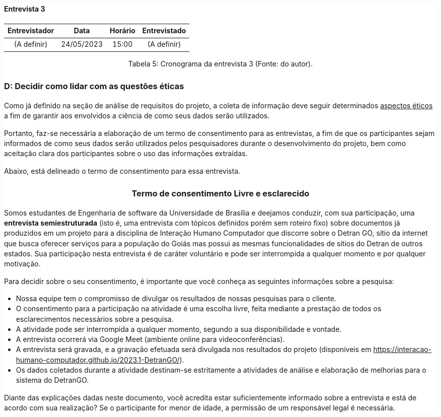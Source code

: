 #### Entrevista 3

<center>

|**Entrevistador**|**Data**|**Horário**|**Entrevistado**|
|:-:|:-:|:-:|:-:|
| (A definir) |24/05/2023| 15:00 | (A definir) |

Tabela 5: Cronograma da entrevista 3 (Fonte: do autor).

</center>

### D: Decidir como lidar com as questões éticas

Como já definido na seção de análise de requisitos do projeto, a coleta de informação deve seguir determinados [aspectos éticos](./../../../analise_requisitos/aspectos_eticos.md) a fim de garantir aos envolvidos a ciência de como seus dados serão utilizados.

Portanto, faz-se necessária a elaboração de um termo de consentimento para as entrevistas, a fim de que os participantes sejam informados de como seus dados serão utilizados pelos pesquisadores durante o desenvolvimento do projeto, bem como aceitação clara dos participantes sobre o uso das informações extraídas.

Abaixo, está delineado o termo de consentimento para essa entrevista.

###  <center> Termo de consentimento Livre e esclarecido </center>

Somos estudantes de Engenharia de software da Universidade de Brasília e deejamos conduzir, com sua participação, uma **entrevista semiestruturada** (isto é, uma entrevista com tópicos definidos porém sem roteiro fixo) sobre documentos já produzidos em um projeto para a disciplina de Interação Humano Computador que discorre sobre o Detran GO, sítio da internet que busca oferecer serviços para a população do Goiás mas possui as mesmas funcionalidades de sítios do Detran de outros estados. Sua participação nesta entrevista é de caráter voluntário e pode ser interrompida a qualquer momento e por qualquer motivação.

Para decidir sobre o seu consentimento, é importante que você conheça as seguintes informações sobre a pesquisa:

-   Nossa equipe tem o compromisso de divulgar os resultados de nossas pesquisas para o cliente.
-   O consentimento para a participação na atividade é uma escolha livre, feita mediante a prestação de todos os esclarecimentos necessários sobre a pesquisa.
-   A atividade pode ser interrompida a qualquer momento, segundo a sua disponibilidade e vontade.
- A entrevista ocorrerá via Google Meet (ambiente online para videoconferências).
-   A entrevista será gravada, e a gravação efetuada será divulgada nos resultados do projeto (disponíveis em <https://interacao-humano-computador.github.io/2023.1-DetranGO/>).
-   Os dados coletados durante a atividade destinam-se estritamente a atividades de análise e elaboração de melhorias para o sistema do DetranGO.

Diante das explicações dadas neste documento, você acredita estar suficientemente informado sobre a entrevista e está de acordo com sua realização? Se o participante for menor de idade, a permissão de um responsável legal é necessária.
